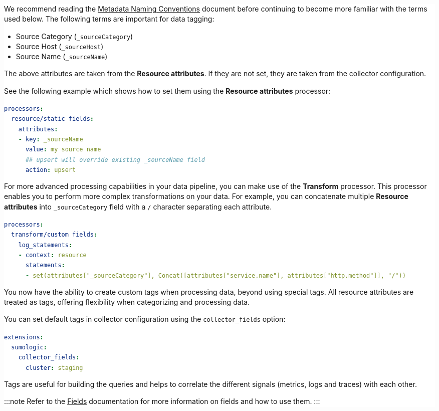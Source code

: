 We recommend reading the [Metadata Naming Conventions](/docs/send-data/reference-information/metadata-naming-conventions/) document before continuing to become more familiar with the terms used below. The following terms are important for data tagging:

* Source Category (`_sourceCategory`)
* Source Host (`_sourceHost`)
* Source Name (`_sourceName`)

The above attributes are taken from the **Resource attributes**. If they are not set, they are taken from the collector configuration.

See the following example which shows how to set them using the **Resource attributes** processor:

```yaml
processors:
  resource/static fields:
    attributes:
    - key: _sourceName
      value: my source name
      ## upsert will override existing _sourceName field
      action: upsert
```

For more advanced processing capabilities in your data pipeline, you can make use of the **Transform** processor. This processor enables you to perform more complex transformations on your data. For example, you can concatenate multiple **Resource attributes** into  `_sourceCategory` field with a `/` character separating each attribute.

```yaml
processors:
  transform/custom fields:
    log_statements:
    - context: resource
      statements:
      - set(attributes["_sourceCategory"], Concat([attributes["service.name"], attributes["http.method"]], "/"))
```

You now have the ability to create custom tags when processing data, beyond using special tags. All resource attributes are treated as tags, offering flexibility when categorizing and processing data.

You can set default tags in collector configuration using the `collector_fields` option:

```yaml
extensions:
  sumologic:
    collector_fields:
      cluster: staging
```

Tags are useful for building the queries and helps to correlate the different signals (metrics, logs and traces) with each other.

:::note
Refer to the [Fields](/docs/manage/fields/) documentation for more information on fields and how to use them.
:::


[batchprocessor]: https://github.com/open-telemetry/opentelemetry-collector/tree/main/processor/batchprocessor
[memorylimiterprocessor]: https://github.com/open-telemetry/opentelemetry-collector/tree/main/processor/memorylimiterprocessor
[filterprocessor]: https://github.com/open-telemetry/opentelemetry-collector-contrib/tree/main/processor/filterprocessor
[sumologicexporter]: https://github.com/SumoLogic/sumologic-otel-collector/pkg/exporter/sumologicexporter